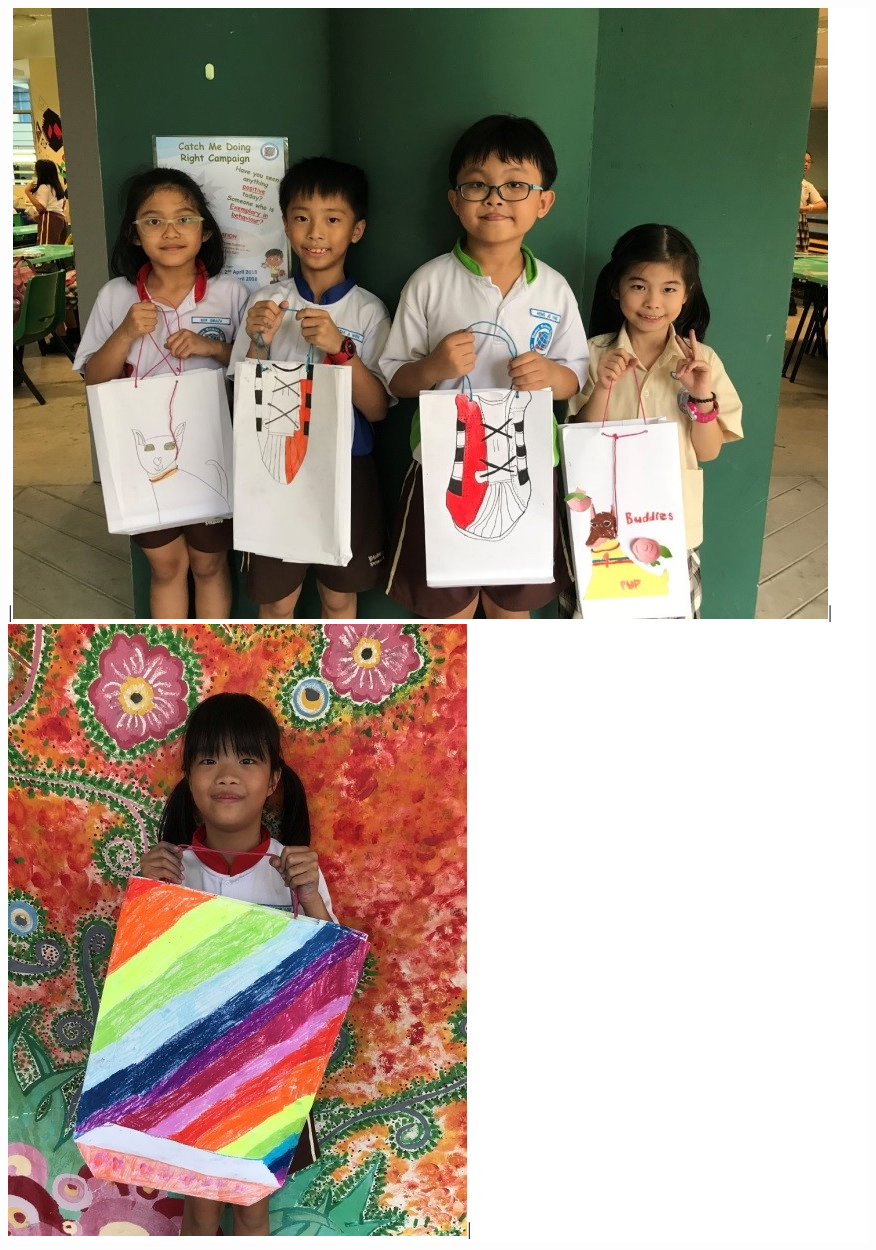|![](/images/CCAs/Art%20&%20Crafts/ArtClub_2018_4.jpg)|![](/images/CCAs/Art%20&%20Crafts/ArtClub_2018_5.jpg)|